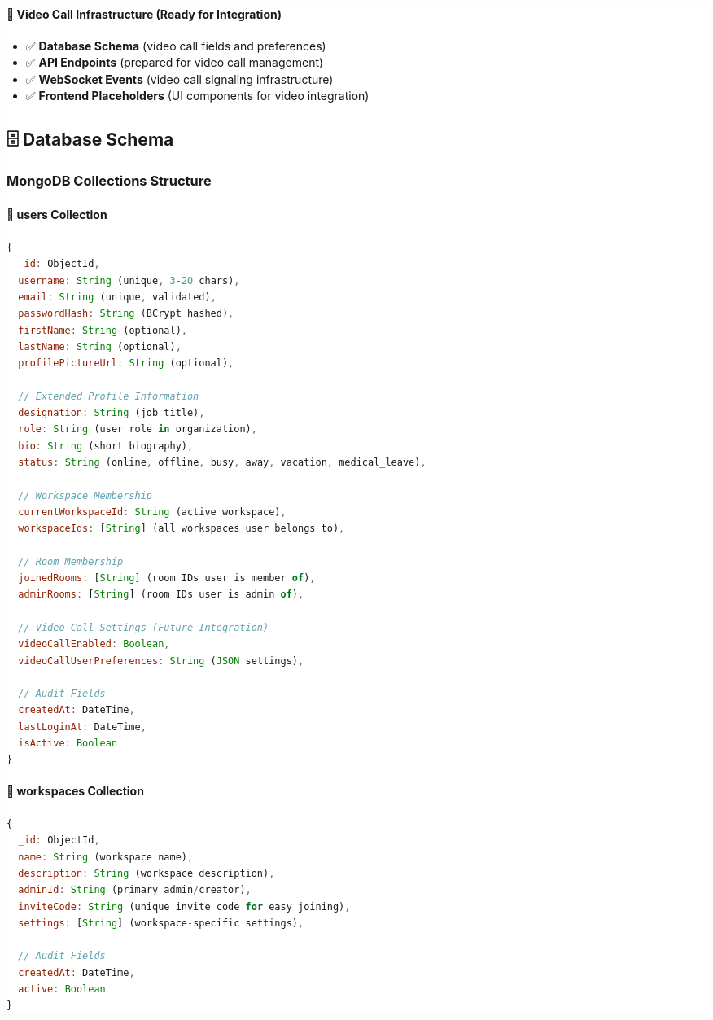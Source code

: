 #### 🔮 Video Call Infrastructure (Ready for Integration)
- ✅ **Database Schema** (video call fields and preferences)
- ✅ **API Endpoints** (prepared for video call management)
- ✅ **WebSocket Events** (video call signaling infrastructure)
- ✅ **Frontend Placeholders** (UI components for video integration)

## 🗄️ Database Schema

### MongoDB Collections Structure

#### 📄 **users** Collection
```javascript
{
  _id: ObjectId,
  username: String (unique, 3-20 chars),
  email: String (unique, validated),
  passwordHash: String (BCrypt hashed),
  firstName: String (optional),
  lastName: String (optional),
  profilePictureUrl: String (optional),
  
  // Extended Profile Information
  designation: String (job title),
  role: String (user role in organization),
  bio: String (short biography),
  status: String (online, offline, busy, away, vacation, medical_leave),
  
  // Workspace Membership
  currentWorkspaceId: String (active workspace),
  workspaceIds: [String] (all workspaces user belongs to),
  
  // Room Membership
  joinedRooms: [String] (room IDs user is member of),
  adminRooms: [String] (room IDs user is admin of),
  
  // Video Call Settings (Future Integration)
  videoCallEnabled: Boolean,
  videoCallUserPreferences: String (JSON settings),
  
  // Audit Fields
  createdAt: DateTime,
  lastLoginAt: DateTime,
  isActive: Boolean
}
```

#### 🏢 **workspaces** Collection
```javascript
{
  _id: ObjectId,
  name: String (workspace name),
  description: String (workspace description),
  adminId: String (primary admin/creator),
  inviteCode: String (unique invite code for easy joining),
  settings: [String] (workspace-specific settings),
  
  // Audit Fields
  createdAt: DateTime,
  active: Boolean
}
```
